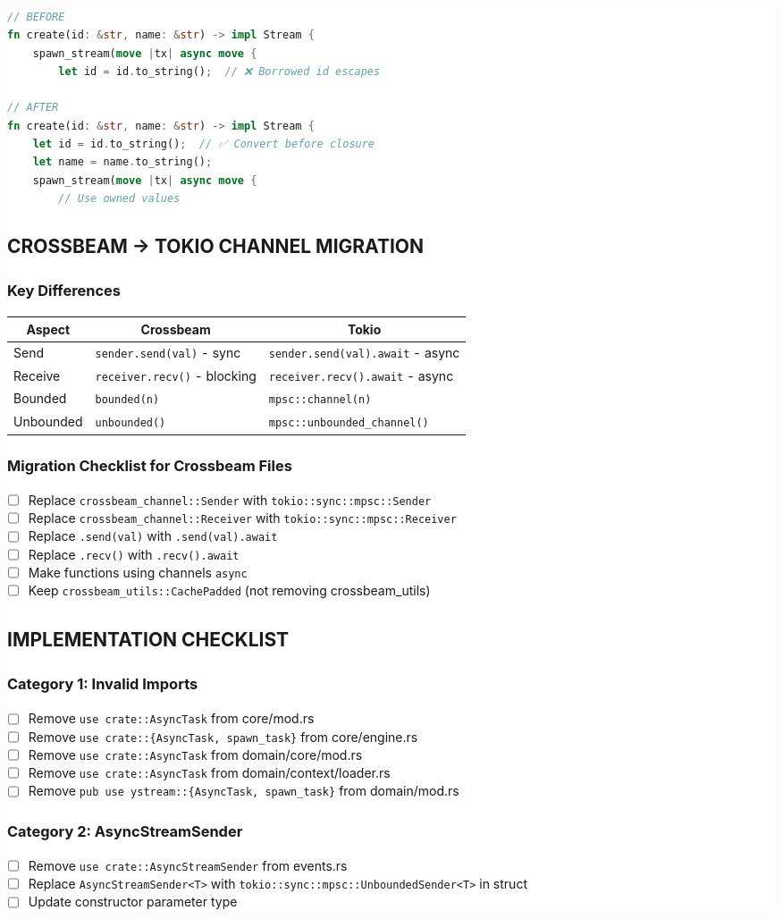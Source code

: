 ```rust
// BEFORE
fn create(id: &str, name: &str) -> impl Stream {
    spawn_stream(move |tx| async move {
        let id = id.to_string();  // ❌ Borrowed id escapes

// AFTER
fn create(id: &str, name: &str) -> impl Stream {
    let id = id.to_string();  // ✅ Convert before closure
    let name = name.to_string();
    spawn_stream(move |tx| async move {
        // Use owned values
```

## CROSSBEAM → TOKIO CHANNEL MIGRATION

### Key Differences

| Aspect | Crossbeam | Tokio |
|--------|-----------|-------|
| Send | `sender.send(val)` - sync | `sender.send(val).await` - async |
| Receive | `receiver.recv()` - blocking | `receiver.recv().await` - async |
| Bounded | `bounded(n)` | `mpsc::channel(n)` |
| Unbounded | `unbounded()` | `mpsc::unbounded_channel()` |

### Migration Checklist for Crossbeam Files

- [ ] Replace `crossbeam_channel::Sender` with `tokio::sync::mpsc::Sender`
- [ ] Replace `crossbeam_channel::Receiver` with `tokio::sync::mpsc::Receiver`
- [ ] Replace `.send(val)` with `.send(val).await`
- [ ] Replace `.recv()` with `.recv().await`
- [ ] Make functions using channels `async`
- [ ] Keep `crossbeam_utils::CachePadded` (not removing crossbeam_utils)

## IMPLEMENTATION CHECKLIST

### Category 1: Invalid Imports
- [ ] Remove `use crate::AsyncTask` from core/mod.rs
- [ ] Remove `use crate::{AsyncTask, spawn_task}` from core/engine.rs
- [ ] Remove `use crate::AsyncTask` from domain/core/mod.rs
- [ ] Remove `use crate::AsyncTask` from domain/context/loader.rs
- [ ] Remove `pub use ystream::{AsyncTask, spawn_task}` from domain/mod.rs

### Category 2: AsyncStreamSender
- [ ] Remove `use crate::AsyncStreamSender` from events.rs
- [ ] Replace `AsyncStreamSender<T>` with `tokio::sync::mpsc::UnboundedSender<T>` in struct
- [ ] Update constructor parameter type
